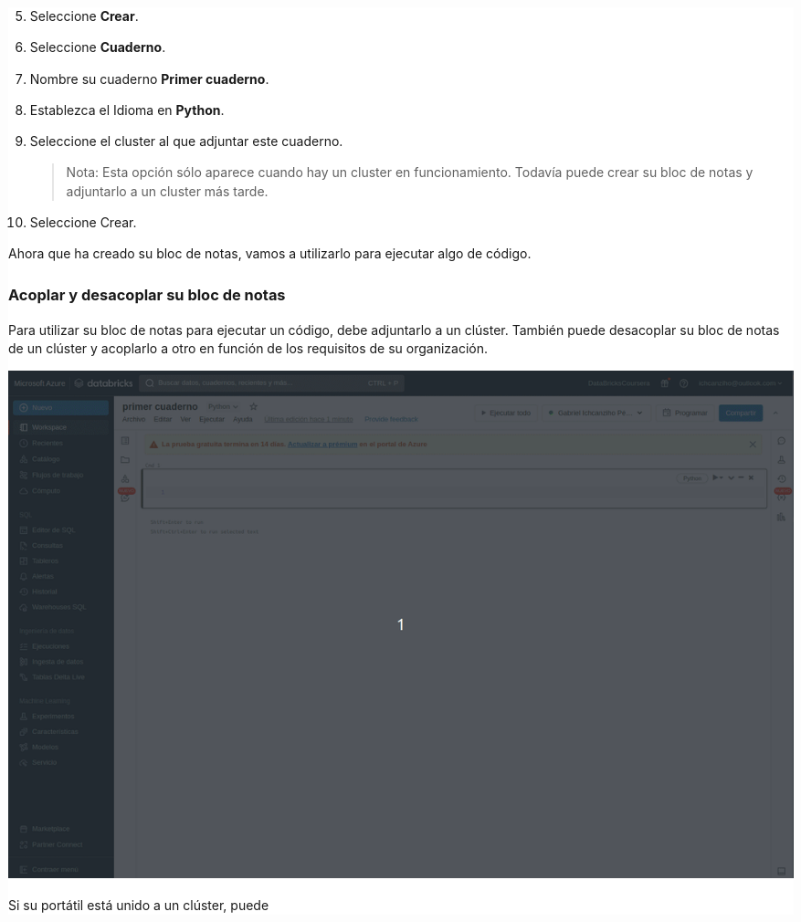 5. Seleccione **Crear**.

6. Seleccione **Cuaderno**.

7. Nombre su cuaderno **Primer cuaderno**.

8. Establezca el Idioma en **Python**.

9. Seleccione el cluster al que adjuntar este cuaderno.

   > Nota: Esta opción sólo aparece cuando hay un cluster en funcionamiento. Todavía puede crear su bloc de notas y 
   > adjuntarlo a un cluster más tarde.

10. Seleccione Crear.

Ahora que ha creado su bloc de notas, vamos a utilizarlo para ejecutar algo de código.

### Acoplar y desacoplar su bloc de notas

Para utilizar su bloc de notas para ejecutar un código, debe adjuntarlo a un clúster. También puede desacoplar su bloc de notas de un clúster y acoplarlo a otro en función de los requisitos de su organización.

![s2.gif](modules%2F2%2Fims%2F3%2Fs2.gif)

Si su portátil está unido a un clúster, puede
